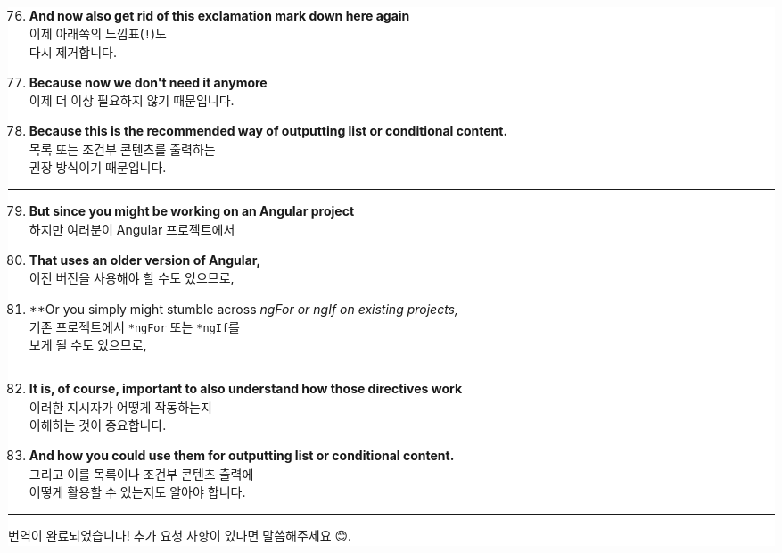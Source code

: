 
76. **And now also get rid of this exclamation mark down here again**  
    이제 아래쪽의 느낌표(`!`)도  
    다시 제거합니다.

77. **Because now we don't need it anymore**  
    이제 더 이상 필요하지 않기 때문입니다.

78. **Because this is the recommended way of outputting list or conditional content.**  
    목록 또는 조건부 콘텐츠를 출력하는  
    권장 방식이기 때문입니다.

---

79. **But since you might be working on an Angular project**  
    하지만 여러분이 Angular 프로젝트에서

80. **That uses an older version of Angular,**  
    이전 버전을 사용해야 할 수도 있으므로,

81. **Or you simply might stumble across *ngFor or *ngIf on existing projects,**  
    기존 프로젝트에서 `*ngFor` 또는 `*ngIf`를  
    보게 될 수도 있으므로,

---

82. **It is, of course, important to also understand how those directives work**  
    이러한 지시자가 어떻게 작동하는지  
    이해하는 것이 중요합니다.

83. **And how you could use them for outputting list or conditional content.**  
    그리고 이를 목록이나 조건부 콘텐츠 출력에  
    어떻게 활용할 수 있는지도 알아야 합니다.

---

번역이 완료되었습니다! 추가 요청 사항이 있다면 말씀해주세요 😊. 
